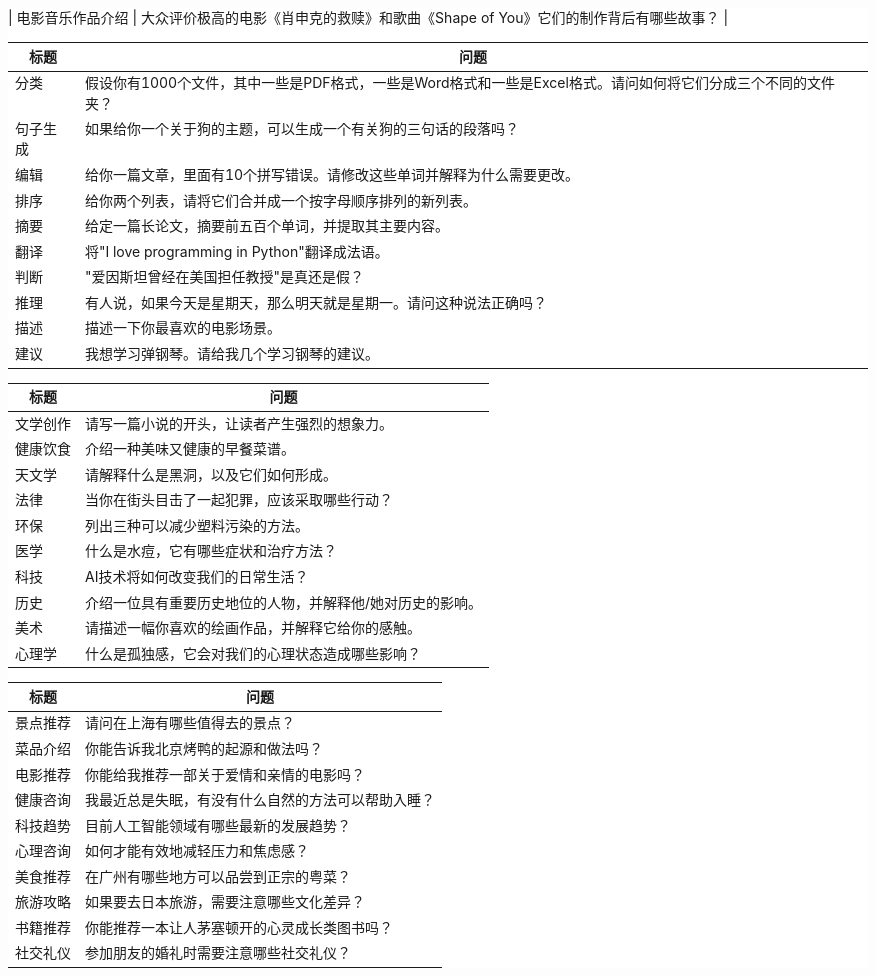 | 电影音乐作品介绍                   | 大众评价极高的电影《肖申克的救赎》和歌曲《Shape of You》它们的制作背后有哪些故事？                                                                                                                                                                                                                                                                                                                                                                                                                                                                                                                                                                                                                                                                                                                                                                                                                                                                                                        |

| 标题 | 问题 |
| --- | --- |
| 分类 | 假设你有1000个文件，其中一些是PDF格式，一些是Word格式和一些是Excel格式。请问如何将它们分成三个不同的文件夹？|
| 句子生成 | 如果给你一个关于狗的主题，可以生成一个有关狗的三句话的段落吗？|
| 编辑 | 给你一篇文章，里面有10个拼写错误。请修改这些单词并解释为什么需要更改。|
| 排序 | 给你两个列表，请将它们合并成一个按字母顺序排列的新列表。|
| 摘要 | 给定一篇长论文，摘要前五百个单词，并提取其主要内容。|
| 翻译 | 将"I love programming in Python"翻译成法语。|
| 判断 | "爱因斯坦曾经在美国担任教授"是真还是假？|
| 推理 | 有人说，如果今天是星期天，那么明天就是星期一。请问这种说法正确吗？|
| 描述 | 描述一下你最喜欢的电影场景。|
| 建议 | 我想学习弹钢琴。请给我几个学习钢琴的建议。|

|标题|问题|
|---|---|
|文学创作|请写一篇小说的开头，让读者产生强烈的想象力。|
|健康饮食|介绍一种美味又健康的早餐菜谱。|
|天文学|请解释什么是黑洞，以及它们如何形成。|
|法律|当你在街头目击了一起犯罪，应该采取哪些行动？|
|环保|列出三种可以减少塑料污染的方法。|
|医学|什么是水痘，它有哪些症状和治疗方法？|
|科技|AI技术将如何改变我们的日常生活？|
|历史|介绍一位具有重要历史地位的人物，并解释他/她对历史的影响。|
|美术|请描述一幅你喜欢的绘画作品，并解释它给你的感触。|
|心理学|什么是孤独感，它会对我们的心理状态造成哪些影响？|

| 标题 | 问题 |
| --- | --- |
| 景点推荐 | 请问在上海有哪些值得去的景点？ |
| 菜品介绍 | 你能告诉我北京烤鸭的起源和做法吗？ |
| 电影推荐 | 你能给我推荐一部关于爱情和亲情的电影吗？ |
| 健康咨询 | 我最近总是失眠，有没有什么自然的方法可以帮助入睡？ |
| 科技趋势 | 目前人工智能领域有哪些最新的发展趋势？ |
| 心理咨询 | 如何才能有效地减轻压力和焦虑感？ |
| 美食推荐 | 在广州有哪些地方可以品尝到正宗的粤菜？ |
| 旅游攻略 | 如果要去日本旅游，需要注意哪些文化差异？ |
| 书籍推荐 | 你能推荐一本让人茅塞顿开的心灵成长类图书吗？ |
| 社交礼仪 | 参加朋友的婚礼时需要注意哪些社交礼仪？ |
